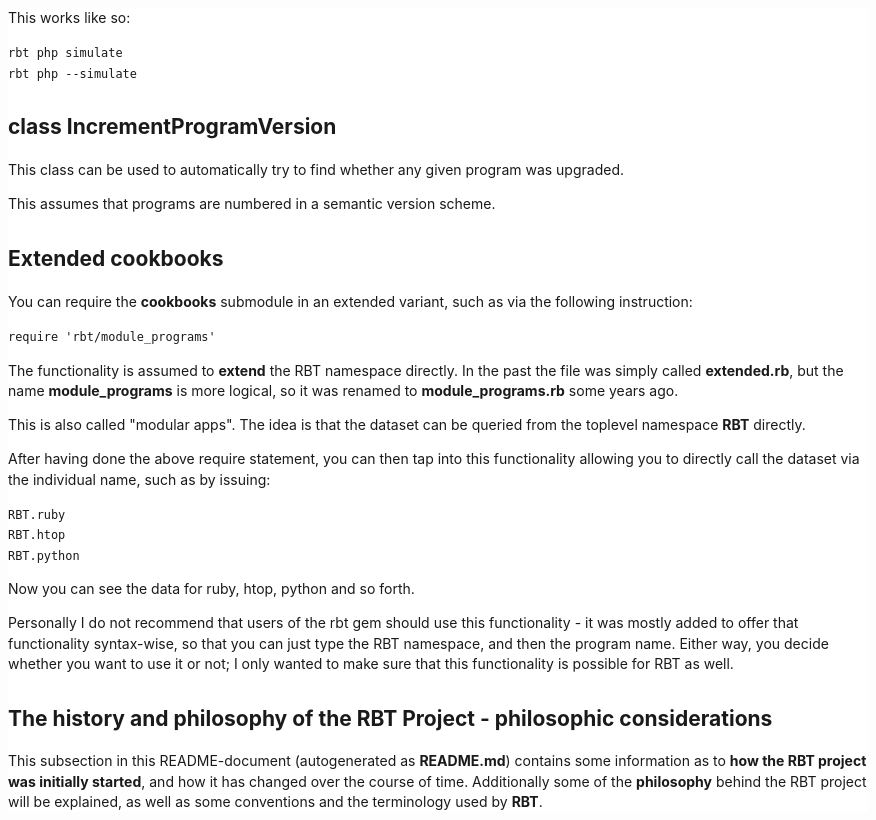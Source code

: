 This works like so:

    rbt php simulate
    rbt php --simulate

## class IncrementProgramVersion

This class can be used to automatically try to find
whether any given program was upgraded.

This assumes that programs are numbered in a
semantic version scheme.
  
## Extended cookbooks

You can require the <b>cookbooks</b> submodule in an
extended variant, such as via the following instruction:

    require 'rbt/module_programs'

The functionality is assumed to <b>extend</b> the
RBT namespace directly. In the past the file was
simply called <b>extended.rb</b>, but the name
<b>module_programs</b> is more logical, so it was
renamed to <b>module_programs.rb</b> some years
ago.

This is also called "modular apps". The idea is that
the dataset can be queried from the toplevel namespace
<b>RBT</b> directly.

After having done the above require statement, you can
then tap into this functionality allowing you to
directly call the dataset via the individual name, such
as by issuing:

    RBT.ruby
    RBT.htop
    RBT.python

Now you can see the data for ruby, htop, python and so forth.

Personally I do not recommend that users of the rbt gem should
use this functionality - it was mostly added to offer that
functionality syntax-wise, so that you can just type the RBT
namespace, and then the program name. Either way, you decide whether
you want to use it or not; I only wanted to make sure that this
functionality is possible for RBT as well.

## The history and philosophy of the RBT Project - philosophic considerations

This subsection in this README-document (autogenerated as **README.md**)
contains some information as to **how the RBT project was initially started**,
and how it has changed over the course of time. Additionally some of the
**philosophy** behind the RBT project will be explained, as well as some
conventions and the terminology used by **RBT**.
